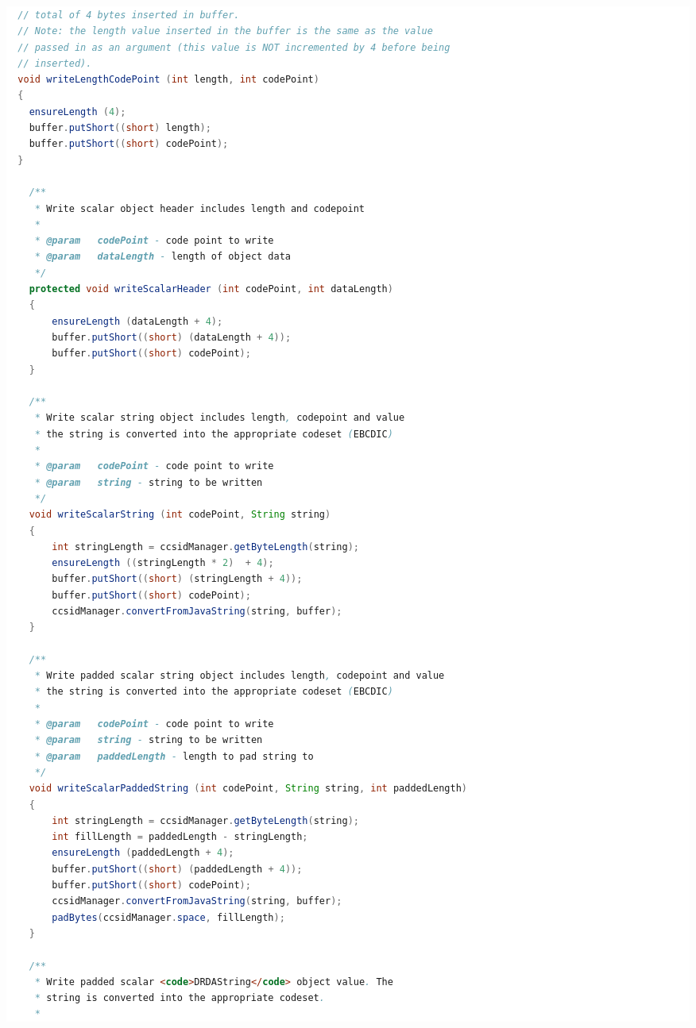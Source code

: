 ```java
  // total of 4 bytes inserted in buffer.
  // Note: the length value inserted in the buffer is the same as the value
  // passed in as an argument (this value is NOT incremented by 4 before being
  // inserted).
  void writeLengthCodePoint (int length, int codePoint)
  {
    ensureLength (4);
    buffer.putShort((short) length);
    buffer.putShort((short) codePoint);
  }

    /**
     * Write scalar object header includes length and codepoint
     *
     * @param   codePoint - code point to write
     * @param   dataLength - length of object data
     */
    protected void writeScalarHeader (int codePoint, int dataLength)
    {
        ensureLength (dataLength + 4);
        buffer.putShort((short) (dataLength + 4));
        buffer.putShort((short) codePoint);
    }

    /**
     * Write scalar string object includes length, codepoint and value
     * the string is converted into the appropriate codeset (EBCDIC)
     *
     * @param   codePoint - code point to write
     * @param   string - string to be written
     */
    void writeScalarString (int codePoint, String string)
    {
        int stringLength = ccsidManager.getByteLength(string);
        ensureLength ((stringLength * 2)  + 4);
        buffer.putShort((short) (stringLength + 4));
        buffer.putShort((short) codePoint);
        ccsidManager.convertFromJavaString(string, buffer);
    }

    /**
     * Write padded scalar string object includes length, codepoint and value
     * the string is converted into the appropriate codeset (EBCDIC)
     *
     * @param   codePoint - code point to write
     * @param   string - string to be written
     * @param   paddedLength - length to pad string to
     */
    void writeScalarPaddedString (int codePoint, String string, int paddedLength)
    {
        int stringLength = ccsidManager.getByteLength(string);
        int fillLength = paddedLength - stringLength;
        ensureLength (paddedLength + 4);
        buffer.putShort((short) (paddedLength + 4));
        buffer.putShort((short) codePoint);
        ccsidManager.convertFromJavaString(string, buffer);
        padBytes(ccsidManager.space, fillLength);
    }

    /**
     * Write padded scalar <code>DRDAString</code> object value. The
     * string is converted into the appropriate codeset.
     *
```
